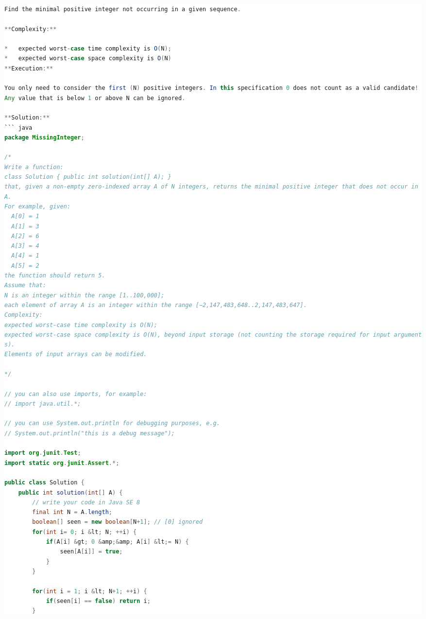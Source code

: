 ``` java
Find the minimal positive integer not occurring in a given sequence.

**Complexity:**

*   expected worst-case time complexity is O(N);
*   expected worst-case space complexity is O(N)
**Execution:**

You only need to consider the first (N) positive integers. In this specification 0 does not count as a valid candidate! Any value that is below 1 or above N can be ignored.

**Solution:**
``` java
package MissingInteger;

/*
Write a function:
class Solution { public int solution(int[] A); }
that, given a non-empty zero-indexed array A of N integers, returns the minimal positive integer that does not occur in A.
For example, given:
  A[0] = 1
  A[1] = 3
  A[2] = 6
  A[3] = 4
  A[4] = 1
  A[5] = 2
the function should return 5.
Assume that:
N is an integer within the range [1..100,000];
each element of array A is an integer within the range [−2,147,483,648..2,147,483,647].
Complexity:
expected worst-case time complexity is O(N);
expected worst-case space complexity is O(N), beyond input storage (not counting the storage required for input arguments).
Elements of input arrays can be modified.

*/

// you can also use imports, for example:
// import java.util.*;

// you can use System.out.println for debugging purposes, e.g.
// System.out.println("this is a debug message");

import org.junit.Test;
import static org.junit.Assert.*;

public class Solution {
    public int solution(int[] A) {
        // write your code in Java SE 8
        final int N = A.length;
        boolean[] seen = new boolean[N+1]; // [0] ignored
        for(int i= 0; i &lt; N; ++i) {
            if(A[i] &gt; 0 &amp;&amp; A[i] &lt;= N) {
                seen[A[i]] = true;
            }
        }

        for(int i = 1; i &lt; N+1; ++i) {
            if(seen[i] == false) return i;
        }

```